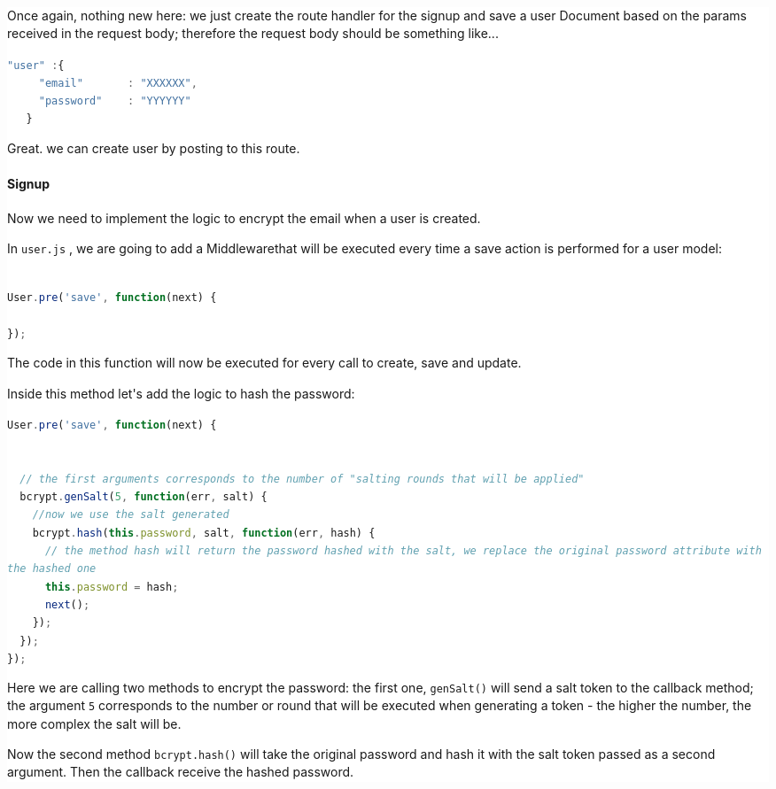 Once again, nothing new here: we just create the route handler for the signup and save a user Document based on the params received in the request body; therefore the request body should be something like...

```javascript
"user" :{
     "email"       : "XXXXXX",
     "password"    : "YYYYYY"
   }
```

Great. we can create user by posting to this route.


#### Signup

Now we need to implement the logic to encrypt the email when a user is created.

In `user.js` , we are going to add a Middlewarethat will be executed every time a save action is performed for a user model:

```javascript

User.pre('save', function(next) {

});

```

The code in this function will now be executed for every call to create, save and update.

Inside this method let's add the logic to hash the password:

```javascript
User.pre('save', function(next) {


  // the first arguments corresponds to the number of "salting rounds that will be applied"
  bcrypt.genSalt(5, function(err, salt) {
    //now we use the salt generated
    bcrypt.hash(this.password, salt, function(err, hash) {
      // the method hash will return the password hashed with the salt, we replace the original password attribute with the hashed one
      this.password = hash;
      next();
    });
  });
});

```

Here we are calling two methods to encrypt the password: the first one, `genSalt()` will send a salt token to the callback method; the argument `5` corresponds to the number or round that will be executed when generating a token - the higher the number, the more complex the salt will be.

Now the second method `bcrypt.hash()` will take the original password and hash it with the salt token passed as a second argument. Then the callback receive the hashed password.
